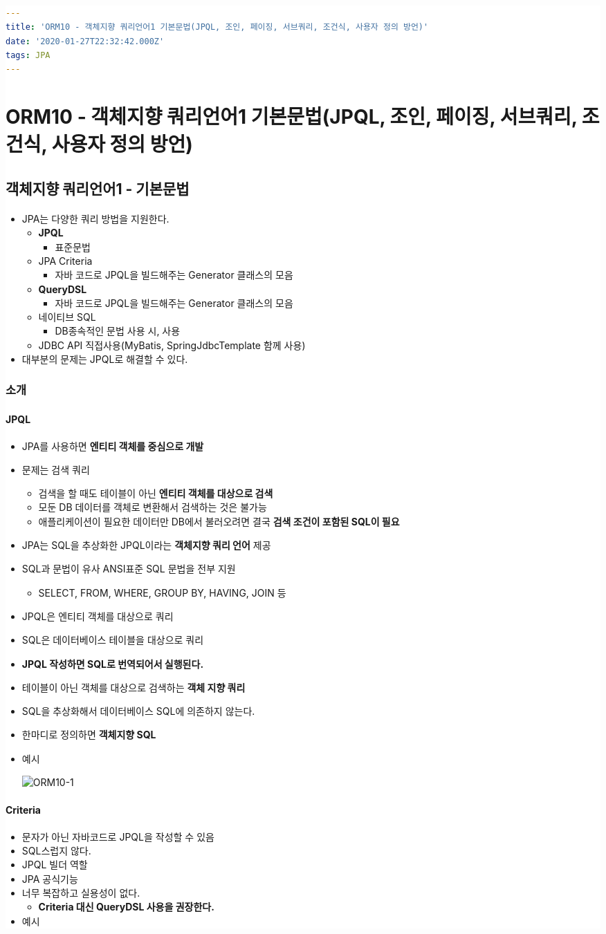 ```yaml
---
title: 'ORM10 - 객체지향 쿼리언어1 기본문법(JPQL, 조인, 페이징, 서브쿼리, 조건식, 사용자 정의 방언)'
date: '2020-01-27T22:32:42.000Z'
tags: JPA
---
```


# ORM10 - 객체지향 쿼리언어1 기본문법\(JPQL, 조인, 페이징, 서브쿼리, 조건식, 사용자 정의 방언\)

## 객체지향 쿼리언어1 - 기본문법

* JPA는 다양한 쿼리 방법을 지원한다.
  * **JPQL**
    * 표준문법
  * JPA Criteria
    * 자바 코드로 JPQL을 빌드해주는 Generator 클래스의 모음
  * **QueryDSL**
    * 자바 코드로 JPQL을 빌드해주는 Generator 클래스의 모음
  * 네이티브 SQL
    * DB종속적인 문법 사용 시, 사용
  * JDBC API 직접사용\(MyBatis, SpringJdbcTemplate 함께 사용\)
* 대부분의 문제는 JPQL로 해결할 수 있다.

### 소개

#### JPQL

* JPA를 사용하면 **엔티티 객체를 중심으로 개발**
* 문제는 검색 쿼리
  * 검색을 할 때도 테이블이 아닌 **엔티티 객체를 대상으로 검색**
  * 모둔 DB 데이터를 객체로 변환해서 검색하는 것은 불가능
  * 애플리케이션이 필요한 데이터만 DB에서 불러오려면 결국 **검색 조건이 포함된 SQL이 필요**
* JPA는 SQL을 추상화한 JPQL이라는 **객체지향 쿼리 언어** 제공
* SQL과 문법이 유사 ANSI표준 SQL 문법을 전부 지원
  * SELECT, FROM, WHERE, GROUP BY, HAVING, JOIN 등
* JPQL은 엔티티 객체를 대상으로 쿼리
* SQL은 데이터베이스 테이블을 대상으로 쿼리
* **JPQL 작성하면 SQL로 번역되어서 실행된다.**
* 테이블이 아닌 객체를 대상으로 검색하는 **객체 지향 쿼리**
* SQL을 추상화해서 데이터베이스 SQL에 의존하지 않는다.
* 한마디로 정의하면 **객체지향 SQL**
* 예시

  ![ORM10-1](../../.gitbook/assets/orm10-1.png)

#### Criteria

* 문자가 아닌 자바코드로 JPQL을 작성할 수 있음
* SQL스럽지 않다.
* JPQL 빌더 역할
* JPA 공식기능
* 너무 복잡하고 실용성이 없다.
  * **Criteria 대신 QueryDSL 사용을 권장한다.**
* 예시
